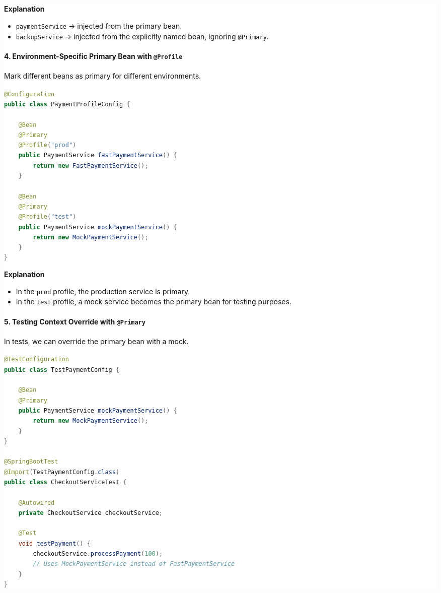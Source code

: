**Explanation**

* `paymentService` → injected from the primary bean.
* `backupService` → injected from the explicitly named bean, ignoring `@Primary`.

#### **4. Environment-Specific Primary Bean with `@Profile`**

Mark different beans as primary for different environments.

```java
@Configuration
public class PaymentProfileConfig {

    @Bean
    @Primary
    @Profile("prod")
    public PaymentService fastPaymentService() {
        return new FastPaymentService();
    }

    @Bean
    @Primary
    @Profile("test")
    public PaymentService mockPaymentService() {
        return new MockPaymentService();
    }
}
```

**Explanation**

* In the `prod` profile, the production service is primary.
* In the `test` profile, a mock service becomes the primary bean for testing purposes.

#### **5. Testing Context Override with `@Primary`**

In tests, we can override the primary bean with a mock.

```java
@TestConfiguration
public class TestPaymentConfig {

    @Bean
    @Primary
    public PaymentService mockPaymentService() {
        return new MockPaymentService();
    }
}

@SpringBootTest
@Import(TestPaymentConfig.class)
public class CheckoutServiceTest {

    @Autowired
    private CheckoutService checkoutService;

    @Test
    void testPayment() {
        checkoutService.processPayment(100);
        // Uses MockPaymentService instead of FastPaymentService
    }
}
```
